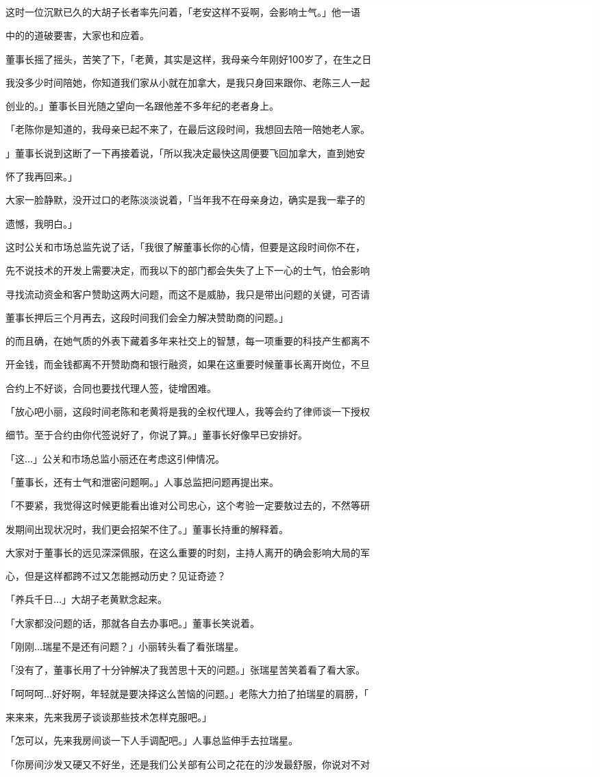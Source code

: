 这时一位沉默已久的大胡子长者率先问着，「老安这样不妥啊，会影响士气。」他一语

中的的道破要害，大家也和应着。

董事长摇了摇头，苦笑了下，「老黄，其实是这样，我母亲今年刚好100岁了，在生之日

我没多少时间陪她，你知道我们家从小就在加拿大，是我只身回来跟你、老陈三人一起

创业的。」董事长目光随之望向一名跟他差不多年纪的老者身上。

「老陈你是知道的，我母亲已起不来了，在最后这段时间，我想回去陪一陪她老人家。

」董事长说到这断了一下再接着说，「所以我决定最快这周便要飞回加拿大，直到她安

怀了我再回来。」

大家一脸静默，没开过口的老陈淡淡说着，「当年我不在母亲身边，确实是我一辈子的

遗憾，我明白。」

这时公关和市场总监先说了话，「我很了解董事长你的心情，但要是这段时间你不在，

先不说技术的开发上需要决定，而我以下的部门都会失失了上下一心的士气，怕会影响

寻找流动资金和客户赞助这两大问题，而这不是威胁，我只是带出问题的关键，可否请

董事长押后三个月再去，这段时间我们会全力解决赞助商的问题。」

的而且确，在她气质的外表下藏着多年来社交上的智慧，每一项重要的科技产生都离不

开金钱，而金钱都离不开赞助商和银行融资，如果在这重要时候董事长离开岗位，不旦

合约上不好谈，合同也要找代理人签，徒增困难。

「放心吧小丽，这段时间老陈和老黄将是我的全权代理人，我等会约了律师谈一下授权

细节。至于合约由你代签说好了，你说了算。」董事长好像早已安排好。

「这…」公关和市场总监小丽还在考虑这引伸情况。

「董事长，还有士气和泄密问题啊。」人事总监把问题再提出来。

「不要紧，我觉得这时候更能看出谁对公司忠心，这个考验一定要敖过去的，不然等研

发期间出现状况时，我们更会招架不住了。」董事长持重的解释着。

大家对于董事长的远见深深佩服，在这么重要的时刻，主持人离开的确会影响大局的军

心，但是这样都跨不过又怎能撼动历史？见证奇迹？

「养兵千日…」大胡子老黄默念起来。

「大家都没问题的话，那就各自去办事吧。」董事长笑说着。

「刚刚…瑞星不是还有问题？」小丽转头看了看张瑞星。

「没有了，董事长用了十分钟解决了我苦思十天的问题。」张瑞星苦笑着看了看大家。

「呵呵呵…好好啊，年轻就是要决择这么苦恼的问题。」老陈大力拍了拍瑞星的肩膀，「

来来来，先来我房子谈谈那些技术怎样克服吧。」

「怎可以，先来我房间谈一下人手调配吧。」人事总监伸手去拉瑞星。

「你房间沙发又硬又不好坐，还是我们公关部有公司之花在的沙发最舒服，你说对不对
